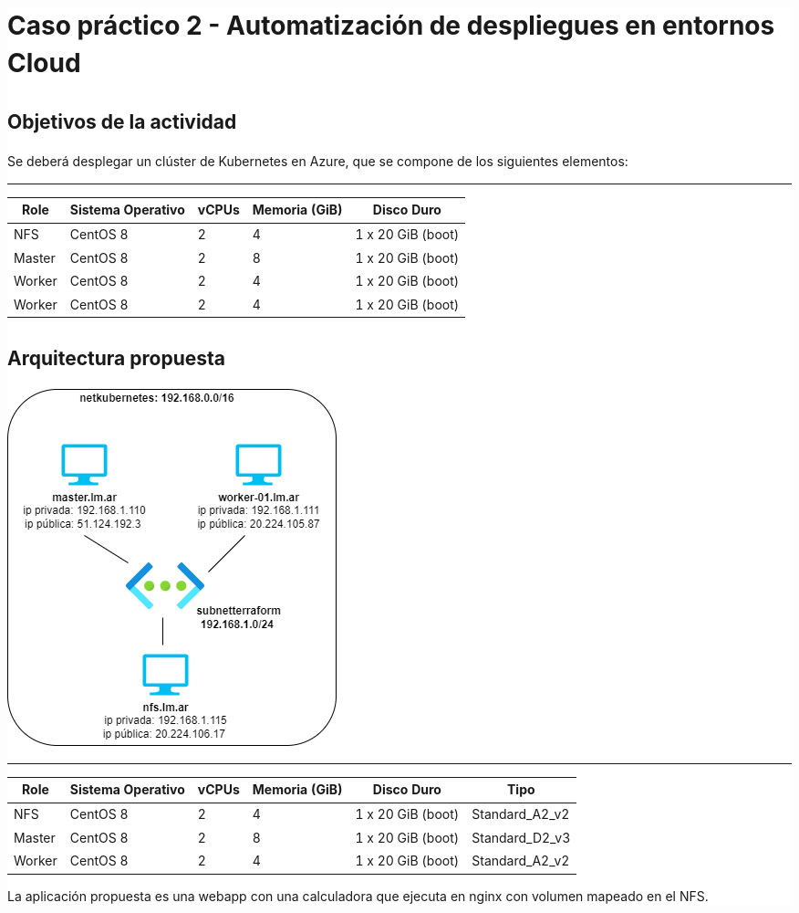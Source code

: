 # Caso práctico 2 - Automatización de despliegues en entornos Cloud
## Objetivos de la actividad
Se deberá desplegar un clúster de Kubernetes en Azure, que se compone de los siguientes elementos:

-----------------------------------------------------------------
| Role | Sistema Operativo | vCPUs | Memoria (GiB) | Disco Duro |
|------|-------------------|-------|---------------|------------|
| NFS  | CentOS 8          | 2     | 4             | 1 x 20 GiB (boot) |
| Master | CentOS 8        | 2     | 8             | 1 x 20 GiB (boot) |
| Worker | CentOS 8        | 2     | 4             | 1 x 20 GiB (boot) |
| Worker | CentOS 8        | 2     | 4             | 1 x 20 GiB (boot) |

## Arquitectura propuesta
![Image text](https://github.com/lmachado25/unir-cp2-lm/blob/master/img/arq_unir_cp2.png)

------------------------------------------------------------------------
| Role | Sistema Operativo | vCPUs | Memoria (GiB) | Disco Duro | Tipo |
|------|-------------------|-------|---------------|------------|------|
| NFS  | CentOS 8          | 2     | 4             | 1 x 20 GiB (boot) | Standard_A2_v2 |
| Master | CentOS 8        | 2     | 8             | 1 x 20 GiB (boot) | Standard_D2_v3 |
| Worker | CentOS 8        | 2     | 4             | 1 x 20 GiB (boot) | Standard_A2_v2 |

La aplicación propuesta es una webapp con una calculadora que ejecuta en nginx con volumen mapeado en el NFS.
